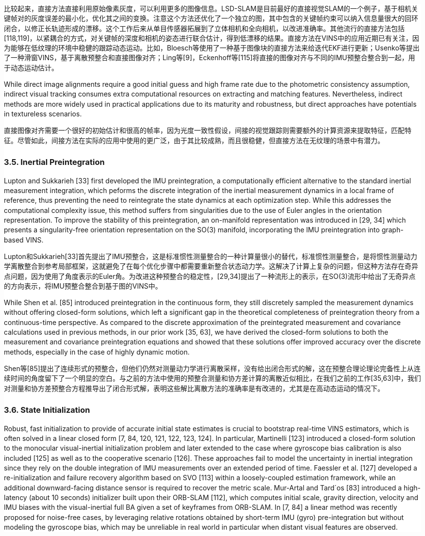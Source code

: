 比较起来，直接方法直接利用原始像素灰度，可以利用更多的图像信息。LSD-SLAM是目前最好的直接视觉SLAM的一个例子，基于相机关键帧对的灰度误差的最小化，优化其之间的变换。注意这个方法还优化了一个独立的图，其中包含的关键帧约束可以纳入信息量很大的回环闭合，以修正长轨迹形成的漂移。这个工作后来从单目传感器拓展到了立体相机和全向相机，以改进准确率。其他流行的直接方法包括[118,119]，以紧耦合的方式，对关键帧的深度和相机的姿态进行联合估计，得到低漂移的结果。直接方法在VINS中的应用近期已有关注，因为能够在低纹理的环境中稳健的跟踪动态运动。比如，Bloesch等使用了一种基于图像块的直接方法来给迭代EKF进行更新；Usenko等提出了一种滑窗VINS，基于离散预整合和直接图像对齐；Ling等[9]，Eckenhoff等[115]将直接的图像对齐与不同的IMU预整合整合到一起，用于动态运动估计。

While direct image alignments require a good initial guess and high frame rate due to the photometric consistency assumption, indirect visual tracking consumes extra computational resources on extracting and matching features. Nevertheless, indirect methods are more widely used in practical applications due to its maturity and robustness, but direct approaches have potentials in textureless scenarios.

直接图像对齐需要一个很好的初始估计和很高的帧率，因为光度一致性假设，间接的视觉跟踪则需要额外的计算资源来提取特征，匹配特征。尽管如此，间接方法在实际的应用中使用的更广泛，由于其比较成熟，而且很稳健，但直接方法在无纹理的场景中有潜力。

### 3.5. Inertial Preintegration

Lupton and Sukkarieh [33] first developed the IMU preintegration, a computationally efficient alternative to the standard inertial measurement integration, which peforms the discrete integration of the inertial measurement dynamics in a local frame of reference, thus preventing the need to reintegrate the state dynamics at each optimization step. While this addresses the computational complexity issue, this method suffers from singularities due to the use of Euler angles in the orientation representation. To improve the stability of this preintegration, an on-manifold representation was introduced in [29, 34] which presents a singularity-free orientation representation on the SO(3) manifold, incorporating the IMU preintegration into graph-based VINS.

Lupton和Sukkarieh[33]首先提出了IMU预整合，这是标准惯性测量整合的一种计算量很小的替代，标准惯性测量整合，是将惯性测量动力学离散整合到参考局部框架，这就避免了在每个优化步骤中都需要重新整合状态动力学。这解决了计算上复杂的问题，但这种方法存在奇异点问题，因为使用了角度表示的Euler角。为改进这种预整合的稳定性，[29,34]提出了一种流形上的表示，在SO(3)流形中给出了无奇异点的方向表示，将IMU预整合整合到基于图的VINS中。

While Shen et al. [85] introduced preintegration in the continuous form, they still discretely sampled the measurement dynamics without offering closed-form solutions, which left a significant gap in the theoretical completeness of preintegration theory from a continuous-time perspective. As compared to the discrete approximation of the preintegrated measurement and covariance calculations used in previous methods, in our prior work [35, 63], we have derived the closed-form solutions to both the measurement and covariance preintegration equations and showed that these solutions offer improved accuracy over the discrete methods, especially in the case of highly dynamic motion.

Shen等[85]提出了连续形式的预整合，但他们仍然对测量动力学进行离散采样，没有给出闭合形式的解，这在预整合理论理论完备性上从连续时间的角度留下了一个明显的空白。与之前的方法中使用的预整合测量和协方差计算的离散近似相比，在我们之前的工作[35,63]中，我们对测量和协方差预整合方程推导出了闭合形式解，表明这些解比离散方法的准确率是有改进的，尤其是在高动态运动的情况下。

### 3.6. State Initialization

Robust, fast initialization to provide of accurate initial state estimates is crucial to bootstrap real-time VINS estimators, which is often solved in a linear closed form [7, 84, 120, 121, 122, 123, 124]. In particular, Martinelli [123] introduced a closed-form solution to the monocular visual-inertial initialization problem and later extended to the case where gyroscope bias calibration is also included [125] as well as to the cooperative scenario [126]. These approaches fail to model the uncertainty in inertial integration since they rely on the double integration of IMU measurements over an extended period of time. Faessler et al. [127] developed a re-initialization and failure recovery algorithm based on SVO [113] within a loosely-coupled estimation framework, while an additional downward-facing distance sensor is required to recover the metric scale. Mur-Artal and Tard´os [83] introduced a high-latency (about 10 seconds) initializer built upon their ORB-SLAM [112], which computes initial scale, gravity direction, velocity and IMU biases with the visual-inertial full BA given a set of keyframes from ORB-SLAM. In [7, 84] a linear method was recently proposed for noise-free cases, by leveraging relative rotations obtained by short-term IMU (gyro) pre-integration but without modeling the gyroscope bias, which may be unreliable in real world in particular when distant visual features are observed.
